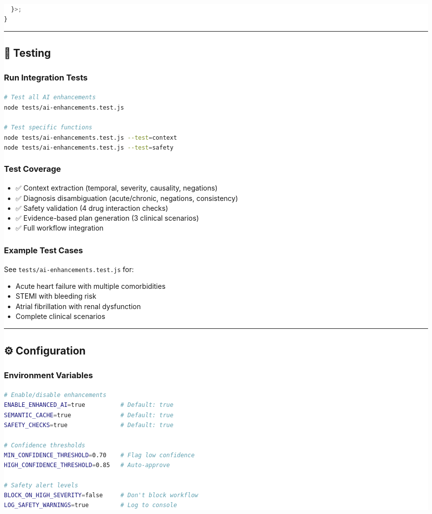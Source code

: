 ```typescript
  }>;
}
```

---

## 🧪 Testing

### Run Integration Tests

```bash
# Test all AI enhancements
node tests/ai-enhancements.test.js

# Test specific functions
node tests/ai-enhancements.test.js --test=context
node tests/ai-enhancements.test.js --test=safety
```

### Test Coverage

- ✅ Context extraction (temporal, severity, causality, negations)
- ✅ Diagnosis disambiguation (acute/chronic, negations, consistency)
- ✅ Safety validation (4 drug interaction checks)
- ✅ Evidence-based plan generation (3 clinical scenarios)
- ✅ Full workflow integration

### Example Test Cases

See `tests/ai-enhancements.test.js` for:
- Acute heart failure with multiple comorbidities
- STEMI with bleeding risk
- Atrial fibrillation with renal dysfunction
- Complete clinical scenarios

---

## ⚙️ Configuration

### Environment Variables

```bash
# Enable/disable enhancements
ENABLE_ENHANCED_AI=true          # Default: true
SEMANTIC_CACHE=true              # Default: true
SAFETY_CHECKS=true               # Default: true

# Confidence thresholds
MIN_CONFIDENCE_THRESHOLD=0.70    # Flag low confidence
HIGH_CONFIDENCE_THRESHOLD=0.85   # Auto-approve

# Safety alert levels
BLOCK_ON_HIGH_SEVERITY=false     # Don't block workflow
LOG_SAFETY_WARNINGS=true         # Log to console
```
